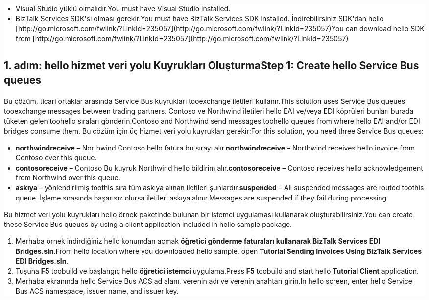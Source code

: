 * <span data-ttu-id="3ba25-136">Visual Studio yüklü olmalıdır.</span><span class="sxs-lookup"><span data-stu-id="3ba25-136">You must have Visual Studio installed.</span></span>
* <span data-ttu-id="3ba25-137">BizTalk Services SDK'sı olması gerekir.</span><span class="sxs-lookup"><span data-stu-id="3ba25-137">You must have BizTalk Services SDK installed.</span></span> <span data-ttu-id="3ba25-138">İndirebilirsiniz SDK'dan hello [http://go.microsoft.com/fwlink/?LinkId=235057](http://go.microsoft.com/fwlink/?LinkId=235057)</span><span class="sxs-lookup"><span data-stu-id="3ba25-138">You can download hello SDK from [http://go.microsoft.com/fwlink/?LinkId=235057](http://go.microsoft.com/fwlink/?LinkId=235057)</span></span>  

## <a name="step-1-create-hello-service-bus-queues"></a><span data-ttu-id="3ba25-139">1. adım: hello hizmet veri yolu Kuyrukları Oluşturma</span><span class="sxs-lookup"><span data-stu-id="3ba25-139">Step 1: Create hello Service Bus queues</span></span>
<span data-ttu-id="3ba25-140">Bu çözüm, ticari ortaklar arasında Service Bus kuyrukları tooexchange iletileri kullanır.</span><span class="sxs-lookup"><span data-stu-id="3ba25-140">This solution uses Service Bus queues tooexchange messages between trading partners.</span></span> <span data-ttu-id="3ba25-141">Contoso ve Northwind iletileri hello EAI ve/veya EDI köprüleri bunları burada tüketen gelen toohello sıraları gönderin.</span><span class="sxs-lookup"><span data-stu-id="3ba25-141">Contoso and Northwind send messages toohello queues from where hello EAI and/or EDI bridges consume them.</span></span> <span data-ttu-id="3ba25-142">Bu çözüm için üç hizmet veri yolu kuyrukları gerekir:</span><span class="sxs-lookup"><span data-stu-id="3ba25-142">For this solution, you need three Service Bus queues:</span></span>

* <span data-ttu-id="3ba25-143">**northwindreceive** – Northwind Contoso hello fatura bu sırayı alır.</span><span class="sxs-lookup"><span data-stu-id="3ba25-143">**northwindreceive** – Northwind receives hello invoice from Contoso over this queue.</span></span>
* <span data-ttu-id="3ba25-144">**contosoreceive** – Contoso Bu kuyruk Northwind hello bildirim alır.</span><span class="sxs-lookup"><span data-stu-id="3ba25-144">**contosoreceive** – Contoso receives hello acknowledgement from Northwind over this queue.</span></span>
* <span data-ttu-id="3ba25-145">**askıya** – yönlendirilmiş toothis sıra tüm askıya alınan iletileri şunlardır.</span><span class="sxs-lookup"><span data-stu-id="3ba25-145">**suspended** – All suspended messages are routed toothis queue.</span></span> <span data-ttu-id="3ba25-146">İşleme sırasında başarısız olursa iletileri askıya alınır.</span><span class="sxs-lookup"><span data-stu-id="3ba25-146">Messages are suspended if they fail during processing.</span></span>

<span data-ttu-id="3ba25-147">Bu hizmet veri yolu kuyrukları hello örnek paketinde bulunan bir istemci uygulaması kullanarak oluşturabilirsiniz.</span><span class="sxs-lookup"><span data-stu-id="3ba25-147">You can create these Service Bus queues by using a client application included in hello sample package.</span></span>  

1. <span data-ttu-id="3ba25-148">Merhaba örnek indirdiğiniz hello konumdan açmak **öğretici gönderme faturaları kullanarak BizTalk Services EDI Bridges.sln**.</span><span class="sxs-lookup"><span data-stu-id="3ba25-148">From hello location where you downloaded hello sample, open **Tutorial Sending Invoices Using BizTalk Services EDI Bridges.sln**.</span></span>
2. <span data-ttu-id="3ba25-149">Tuşuna **F5** toobuild ve başlangıç hello **öğretici istemci** uygulama.</span><span class="sxs-lookup"><span data-stu-id="3ba25-149">Press **F5** toobuild and start hello **Tutorial Client** application.</span></span>
3. <span data-ttu-id="3ba25-150">Merhaba ekranında hello Service Bus ACS ad alanı, verenin adı ve verenin anahtarı girin.</span><span class="sxs-lookup"><span data-stu-id="3ba25-150">In hello screen, enter hello Service Bus ACS namespace, issuer name, and issuer key.</span></span>
   